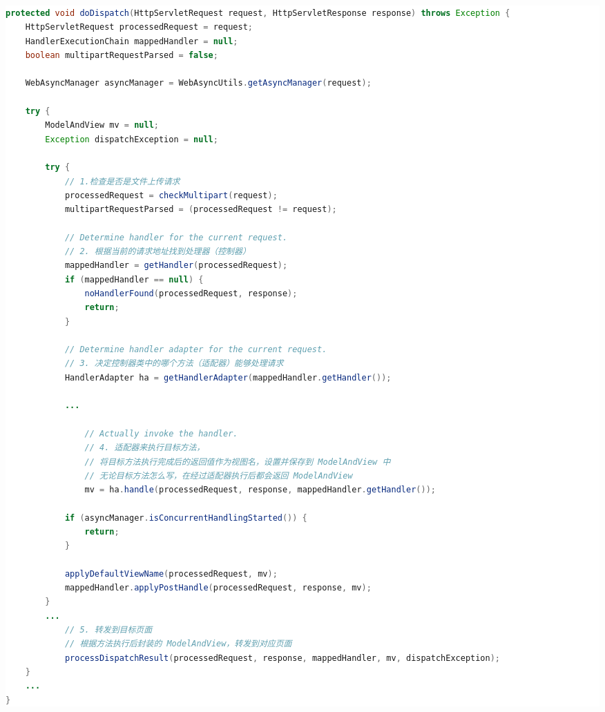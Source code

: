 ```java
protected void doDispatch(HttpServletRequest request, HttpServletResponse response) throws Exception {
    HttpServletRequest processedRequest = request;
    HandlerExecutionChain mappedHandler = null;
    boolean multipartRequestParsed = false;

    WebAsyncManager asyncManager = WebAsyncUtils.getAsyncManager(request);

    try {
        ModelAndView mv = null;
        Exception dispatchException = null;

        try {
            // 1.检查是否是文件上传请求
            processedRequest = checkMultipart(request);
            multipartRequestParsed = (processedRequest != request);

            // Determine handler for the current request.
            // 2. 根据当前的请求地址找到处理器（控制器）
            mappedHandler = getHandler(processedRequest);
            if (mappedHandler == null) {
                noHandlerFound(processedRequest, response);
                return;
            }

            // Determine handler adapter for the current request.
            // 3. 决定控制器类中的哪个方法（适配器）能够处理请求
            HandlerAdapter ha = getHandlerAdapter(mappedHandler.getHandler());

            ...

                // Actually invoke the handler.
                // 4. 适配器来执行目标方法，
                // 将目标方法执行完成后的返回值作为视图名，设置并保存到 ModelAndView 中
                // 无论目标方法怎么写，在经过适配器执行后都会返回 ModelAndView
                mv = ha.handle(processedRequest, response, mappedHandler.getHandler());

            if (asyncManager.isConcurrentHandlingStarted()) {
                return;
            }

            applyDefaultViewName(processedRequest, mv);
            mappedHandler.applyPostHandle(processedRequest, response, mv);
        }
        ...
            // 5. 转发到目标页面
            // 根据方法执行后封装的 ModelAndView，转发到对应页面
            processDispatchResult(processedRequest, response, mappedHandler, mv, dispatchException);
    }
    ...
}
```
